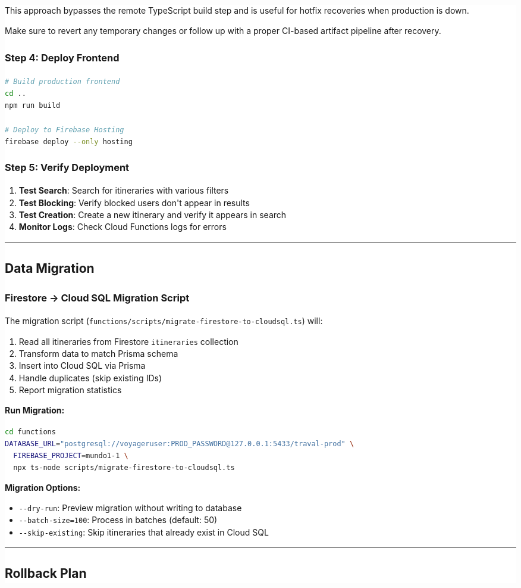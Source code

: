 This approach bypasses the remote TypeScript build step and is useful for hotfix recoveries when production is down.

Make sure to revert any temporary changes or follow up with a proper CI-based artifact pipeline after recovery.


### Step 4: Deploy Frontend

```bash
# Build production frontend
cd ..
npm run build

# Deploy to Firebase Hosting
firebase deploy --only hosting
```

### Step 5: Verify Deployment

1. **Test Search**: Search for itineraries with various filters
2. **Test Blocking**: Verify blocked users don't appear in results
3. **Test Creation**: Create a new itinerary and verify it appears in search
4. **Monitor Logs**: Check Cloud Functions logs for errors

---

## Data Migration

### Firestore → Cloud SQL Migration Script

The migration script (`functions/scripts/migrate-firestore-to-cloudsql.ts`) will:

1. Read all itineraries from Firestore `itineraries` collection
2. Transform data to match Prisma schema
3. Insert into Cloud SQL via Prisma
4. Handle duplicates (skip existing IDs)
5. Report migration statistics

**Run Migration:**
```bash
cd functions
DATABASE_URL="postgresql://voyageruser:PROD_PASSWORD@127.0.0.1:5433/traval-prod" \
  FIREBASE_PROJECT=mundo1-1 \
  npx ts-node scripts/migrate-firestore-to-cloudsql.ts
```

**Migration Options:**
- `--dry-run`: Preview migration without writing to database
- `--batch-size=100`: Process in batches (default: 50)
- `--skip-existing`: Skip itineraries that already exist in Cloud SQL

---

## Rollback Plan
